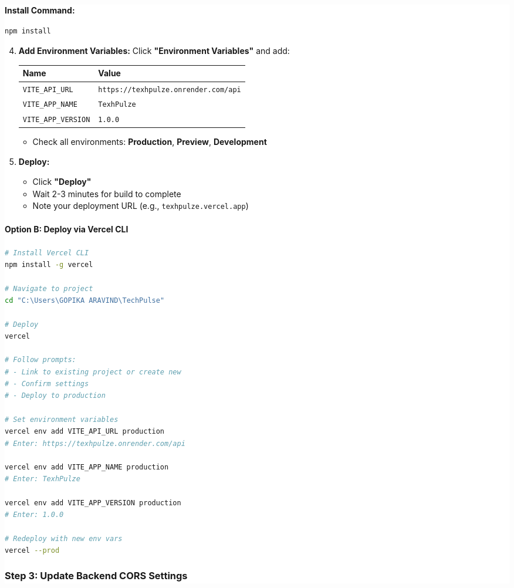    **Install Command:**
   ```
   npm install
   ```

4. **Add Environment Variables:**
   Click **"Environment Variables"** and add:

   | Name | Value |
   |------|-------|
   | `VITE_API_URL` | `https://texhpulze.onrender.com/api` |
   | `VITE_APP_NAME` | `TexhPulze` |
   | `VITE_APP_VERSION` | `1.0.0` |

   - Check all environments: **Production**, **Preview**, **Development**

5. **Deploy:**
   - Click **"Deploy"**
   - Wait 2-3 minutes for build to complete
   - Note your deployment URL (e.g., `texhpulze.vercel.app`)

#### Option B: Deploy via Vercel CLI

```bash
# Install Vercel CLI
npm install -g vercel

# Navigate to project
cd "C:\Users\GOPIKA ARAVIND\TechPulse"

# Deploy
vercel

# Follow prompts:
# - Link to existing project or create new
# - Confirm settings
# - Deploy to production

# Set environment variables
vercel env add VITE_API_URL production
# Enter: https://texhpulze.onrender.com/api

vercel env add VITE_APP_NAME production
# Enter: TexhPulze

vercel env add VITE_APP_VERSION production
# Enter: 1.0.0

# Redeploy with new env vars
vercel --prod
```

### Step 3: Update Backend CORS Settings
